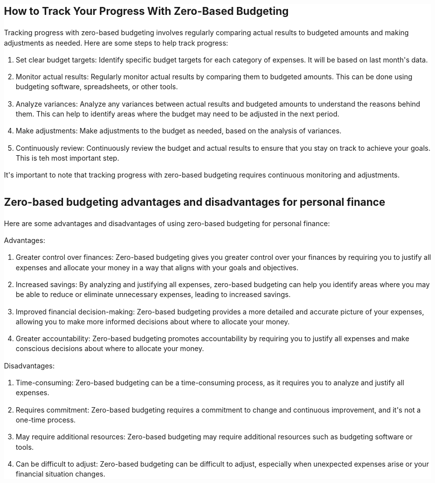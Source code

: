 ## How to Track Your Progress With Zero-Based Budgeting

Tracking progress with zero-based budgeting involves regularly comparing actual results to budgeted amounts and making adjustments as needed. Here are some steps to help track progress: 

1.  Set clear budget targets: Identify specific budget targets for each category of expenses. It will be based on last month's data.
    
2.  Monitor actual results: Regularly monitor actual results by comparing them to budgeted amounts. This can be done using budgeting software, spreadsheets, or other tools.
    
3.  Analyze variances: Analyze any variances between actual results and budgeted amounts to understand the reasons behind them. This can help to identify areas where the budget may need to be adjusted in the next period.
    
4.  Make adjustments: Make adjustments to the budget as needed, based on the analysis of variances.
    
5.  Continuously review: Continuously review the budget and actual results to ensure that you stay on track to achieve your goals. This is teh most important step.

It's important to note that tracking progress with zero-based budgeting requires continuous monitoring and adjustments.

## Zero-based budgeting advantages and disadvantages for personal finance

Here are some advantages and disadvantages of using zero-based budgeting for personal finance:

Advantages:

1.  Greater control over finances: Zero-based budgeting gives you greater control over your finances by requiring you to justify all expenses and allocate your money in a way that aligns with your goals and objectives.
    
2.  Increased savings: By analyzing and justifying all expenses, zero-based budgeting can help you identify areas where you may be able to reduce or eliminate unnecessary expenses, leading to increased savings.
    
3.  Improved financial decision-making: Zero-based budgeting provides a more detailed and accurate picture of your expenses, allowing you to make more informed decisions about where to allocate your money.
    
4.  Greater accountability: Zero-based budgeting promotes accountability by requiring you to justify all expenses and make conscious decisions about where to allocate your money.
    

Disadvantages:

1.  Time-consuming: Zero-based budgeting can be a time-consuming process, as it requires you to analyze and justify all expenses.
    
2.  Requires commitment: Zero-based budgeting requires a commitment to change and continuous improvement, and it's not a one-time process.
    
3.  May require additional resources: Zero-based budgeting may require additional resources such as budgeting software or tools.
    
4.  Can be difficult to adjust: Zero-based budgeting can be difficult to adjust, especially when unexpected expenses arise or your financial situation changes.
